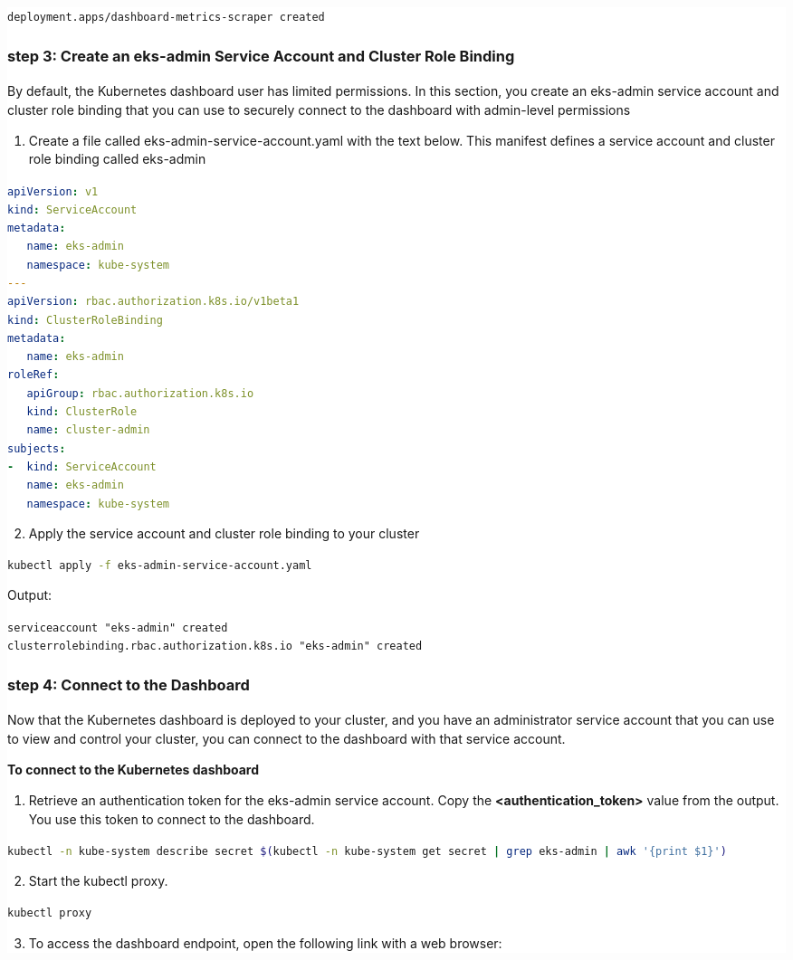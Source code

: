```
deployment.apps/dashboard-metrics-scraper created
```
### step 3: Create an eks-admin Service Account and Cluster Role Binding
By default, the Kubernetes dashboard user has limited permissions. In this section, you create an eks-admin service account and cluster role binding that you can use to securely connect to the dashboard with admin-level permissions
1. Create a file called eks-admin-service-account.yaml with the text below. This manifest defines a service account and cluster role binding called eks-admin
```yaml
apiVersion: v1
kind: ServiceAccount
metadata:
   name: eks-admin
   namespace: kube-system
---
apiVersion: rbac.authorization.k8s.io/v1beta1
kind: ClusterRoleBinding
metadata:
   name: eks-admin
roleRef:
   apiGroup: rbac.authorization.k8s.io
   kind: ClusterRole
   name: cluster-admin
subjects:
-  kind: ServiceAccount
   name: eks-admin
   namespace: kube-system
```
2. Apply the service account and cluster role binding to your cluster
```bash
kubectl apply -f eks-admin-service-account.yaml
```
Output:
```
serviceaccount "eks-admin" created
clusterrolebinding.rbac.authorization.k8s.io "eks-admin" created
```
### step 4: Connect to the Dashboard
Now that the Kubernetes dashboard is deployed to your cluster, and you have an administrator service account that you can use to view and control your cluster, you can connect to the dashboard with that service account.

**To connect to the Kubernetes dashboard**
1. Retrieve an authentication token for the eks-admin service account. Copy the **<authentication_token>** value from the output. You use this token to connect to the dashboard.
```bash
kubectl -n kube-system describe secret $(kubectl -n kube-system get secret | grep eks-admin | awk '{print $1}')
```
2. Start the kubectl proxy.
```bash
kubectl proxy
```
3. To access the dashboard endpoint, open the following link with a web browser: 
